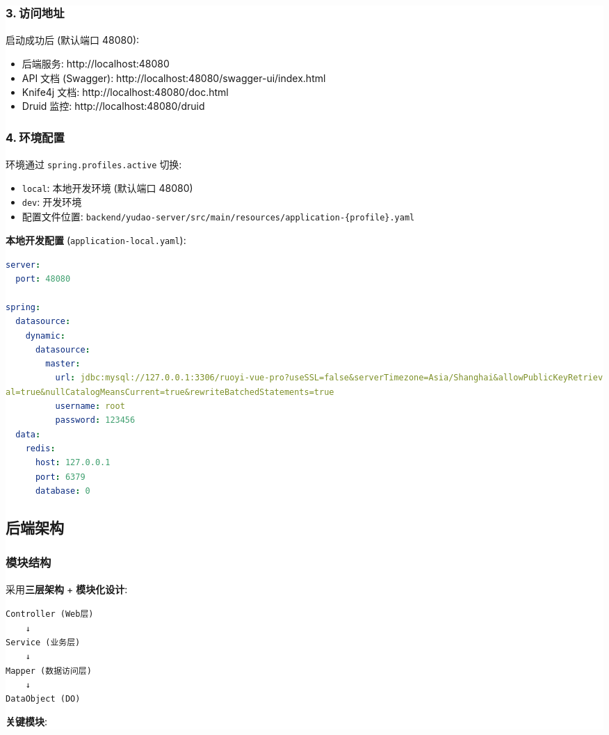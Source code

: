 ### 3. 访问地址

启动成功后 (默认端口 48080):
- 后端服务: http://localhost:48080
- API 文档 (Swagger): http://localhost:48080/swagger-ui/index.html
- Knife4j 文档: http://localhost:48080/doc.html
- Druid 监控: http://localhost:48080/druid

### 4. 环境配置

环境通过 `spring.profiles.active` 切换:
- `local`: 本地开发环境 (默认端口 48080)
- `dev`: 开发环境
- 配置文件位置: `backend/yudao-server/src/main/resources/application-{profile}.yaml`

**本地开发配置** (`application-local.yaml`):
```yaml
server:
  port: 48080

spring:
  datasource:
    dynamic:
      datasource:
        master:
          url: jdbc:mysql://127.0.0.1:3306/ruoyi-vue-pro?useSSL=false&serverTimezone=Asia/Shanghai&allowPublicKeyRetrieval=true&nullCatalogMeansCurrent=true&rewriteBatchedStatements=true
          username: root
          password: 123456
  data:
    redis:
      host: 127.0.0.1
      port: 6379
      database: 0
```

## 后端架构

### 模块结构

采用**三层架构** + **模块化设计**:

```
Controller (Web层)
    ↓
Service (业务层)
    ↓
Mapper (数据访问层)
    ↓
DataObject (DO)
```

**关键模块**:
